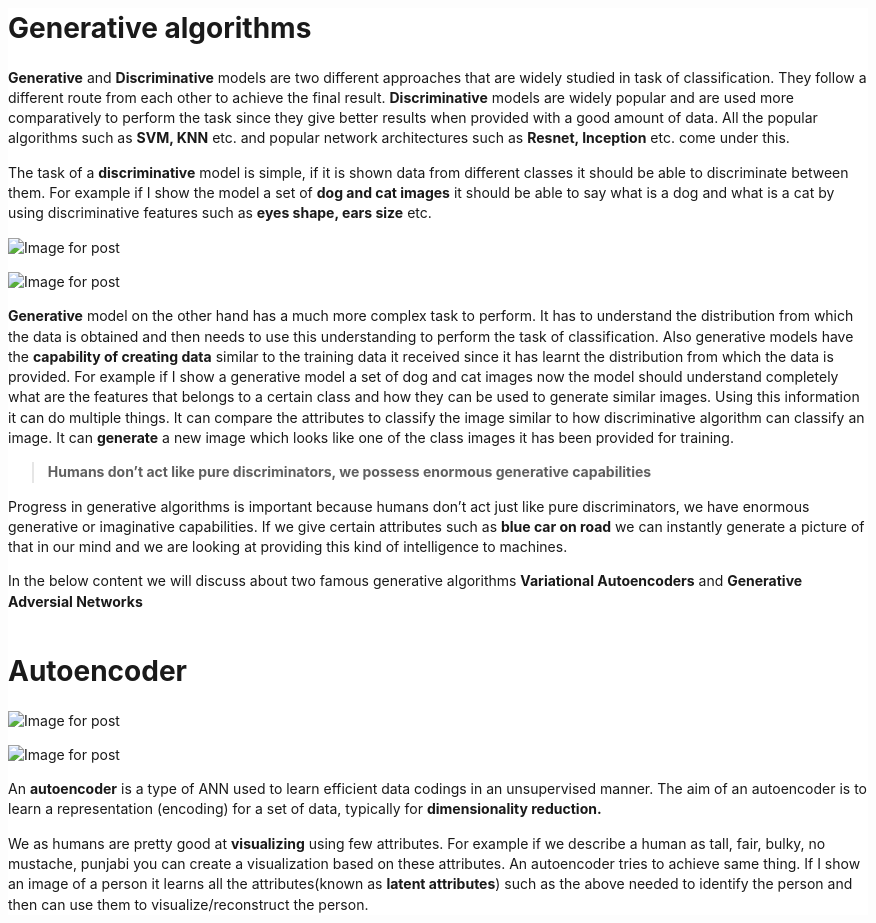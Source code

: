 # Generative algorithms

**Generative** and **Discriminative** models are two different approaches that are widely studied in task of classification. They follow a different route from each other to achieve the final result. **Discriminative** models are widely popular and are used more comparatively to perform the task since they give better results when provided with a good amount of data. All the popular algorithms such as **SVM, KNN** etc. and popular network architectures such as **Resnet, Inception** etc. come under this.

The task of a **discriminative** model is simple, if it is shown data from different classes it should be able to discriminate between them. For example if I show the model a set of **dog and cat images** it should be able to say what is a dog and what is a cat by using discriminative features such as **eyes shape, ears size** etc.

![Image for post](https://miro.medium.com/freeze/max/60/0*Lqqh5KtEA3ZKaGy5.gif?q=20)

![Image for post](https://miro.medium.com/max/960/0*Lqqh5KtEA3ZKaGy5.gif)

**Generative** model on the other hand has a much more complex task to perform. It has to understand the distribution from which the data is obtained and then needs to use this understanding to perform the task of classification. Also generative models have the **capability of creating data** similar to the training data it received since it has learnt the distribution from which the data is provided. For example if I show a generative model a set of dog and cat images now the model should understand completely what are the features that belongs to a certain class and how they can be used to generate similar images. Using this information it can do multiple things. It can compare the attributes to classify the image similar to how discriminative algorithm can classify an image. It can **generate** a new image which looks like one of the class images it has been provided for training.

> **Humans don’t act like pure discriminators, we possess enormous generative capabilities**

Progress in generative algorithms is important because humans don’t act just like pure discriminators, we have enormous generative or imaginative capabilities. If we give certain attributes such as **blue car on road** we can instantly generate a picture of that in our mind and we are looking at providing this kind of intelligence to machines.

In the below content we will discuss about two famous generative algorithms **Variational Autoencoders** and **Generative Adversial Networks**

# Autoencoder

![Image for post](https://miro.medium.com/max/60/0*ZSa-g5wH5a6KGrIs.jpeg?q=20)

![Image for post](https://miro.medium.com/max/1050/0*ZSa-g5wH5a6KGrIs.jpeg)

An **autoencoder** is a type of ANN used to learn efficient data codings in an unsupervised manner. The aim of an autoencoder is to learn a representation (encoding) for a set of data, typically for **dimensionality reduction.**

We as humans are pretty good at **visualizing** using few attributes. For example if we describe a human as tall, fair, bulky, no mustache, punjabi you can create a visualization based on these attributes. An autoencoder tries to achieve same thing. If I show an image of a person it learns all the attributes(known as **latent attributes**) such as the above needed to identify the person and then can use them to visualize/reconstruct the person.
